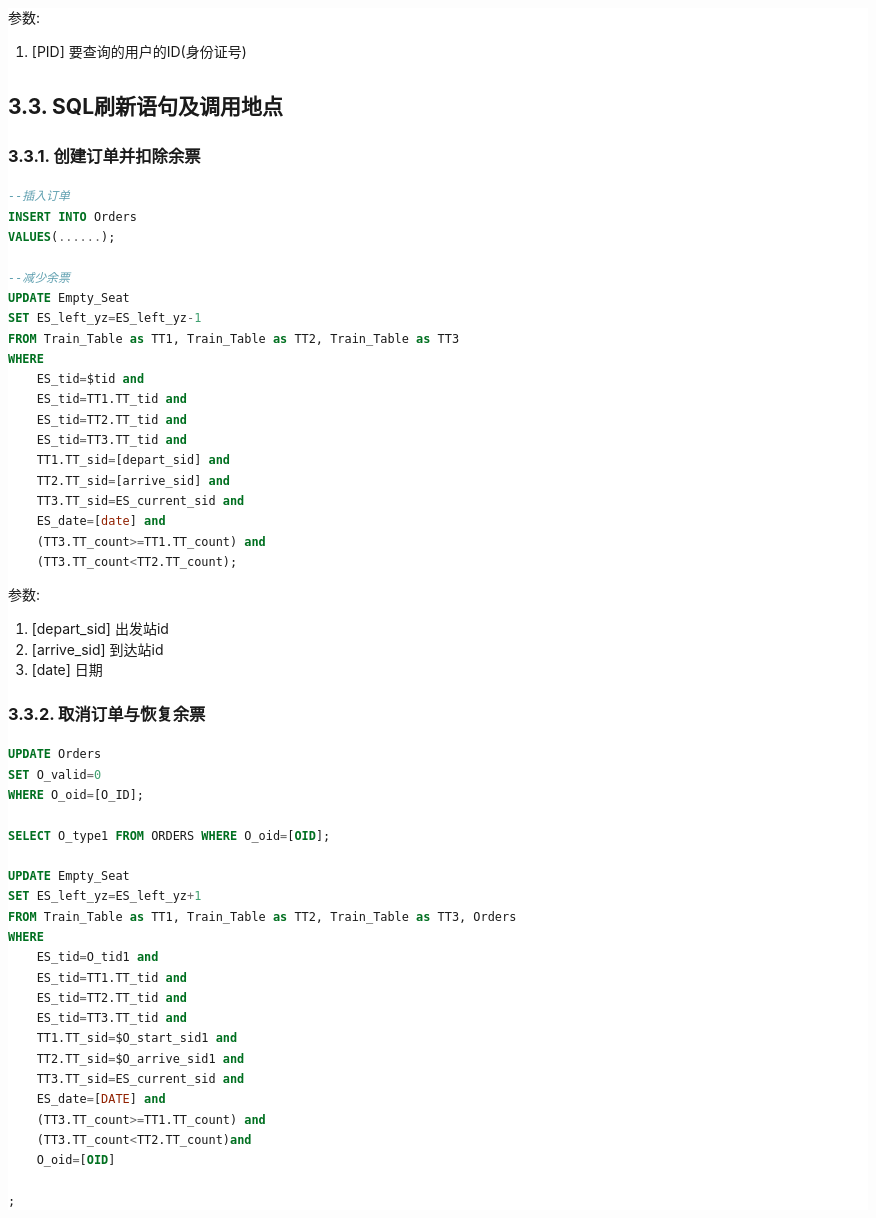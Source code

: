 参数:

1. [PID] 要查询的用户的ID(身份证号)


## 3.3. SQL刷新语句及调用地点

### 3.3.1. 创建订单并扣除余票

```sql
--插入订单
INSERT INTO Orders
VALUES(......);

--减少余票
UPDATE Empty_Seat
SET ES_left_yz=ES_left_yz-1
FROM Train_Table as TT1, Train_Table as TT2, Train_Table as TT3
WHERE 
    ES_tid=$tid and
    ES_tid=TT1.TT_tid and
    ES_tid=TT2.TT_tid and
    ES_tid=TT3.TT_tid and
    TT1.TT_sid=[depart_sid] and
    TT2.TT_sid=[arrive_sid] and
    TT3.TT_sid=ES_current_sid and
    ES_date=[date] and
    (TT3.TT_count>=TT1.TT_count) and
    (TT3.TT_count<TT2.TT_count);
```

参数:

1. [depart_sid] 出发站id
1. [arrive_sid] 到达站id
1. [date] 日期

### 3.3.2. 取消订单与恢复余票

```sql
UPDATE Orders
SET O_valid=0
WHERE O_oid=[O_ID];

SELECT O_type1 FROM ORDERS WHERE O_oid=[OID];

UPDATE Empty_Seat
SET ES_left_yz=ES_left_yz+1
FROM Train_Table as TT1, Train_Table as TT2, Train_Table as TT3, Orders
WHERE 
    ES_tid=O_tid1 and
    ES_tid=TT1.TT_tid and
    ES_tid=TT2.TT_tid and
    ES_tid=TT3.TT_tid and
    TT1.TT_sid=$O_start_sid1 and
    TT2.TT_sid=$O_arrive_sid1 and
    TT3.TT_sid=ES_current_sid and
    ES_date=[DATE] and
    (TT3.TT_count>=TT1.TT_count) and
    (TT3.TT_count<TT2.TT_count)and
    O_oid=[OID]

;
```
